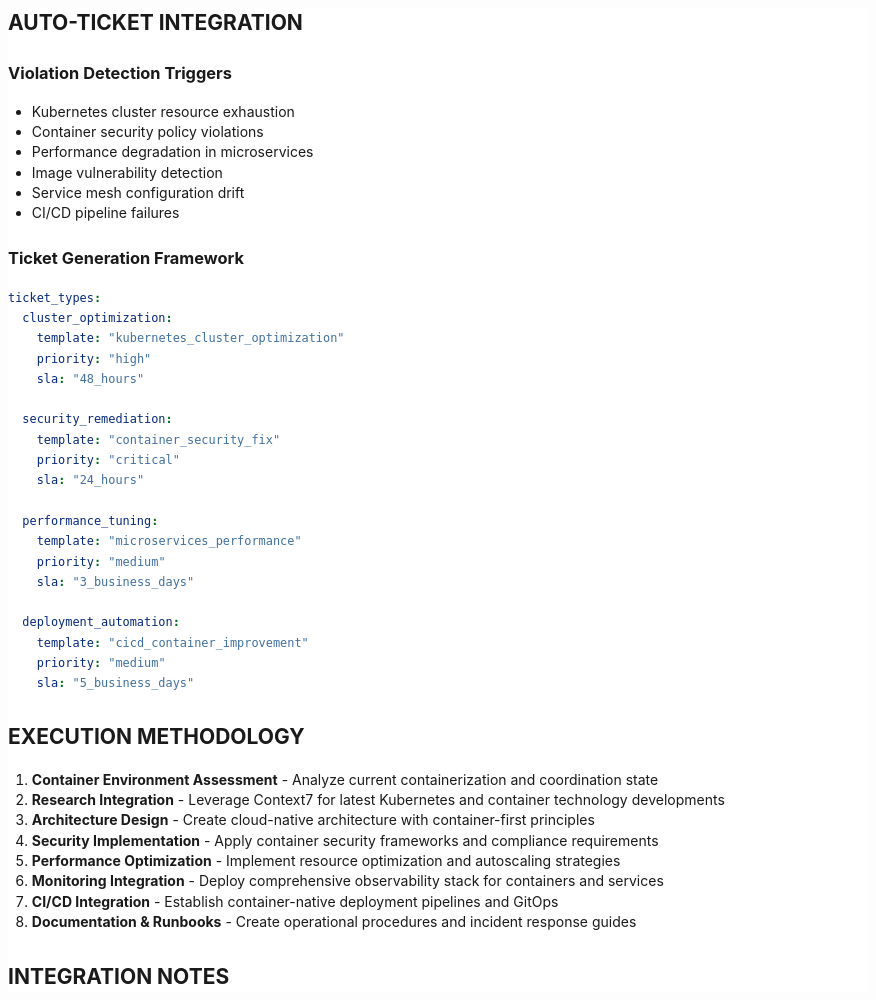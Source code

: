## AUTO-TICKET INTEGRATION

### Violation Detection Triggers
- Kubernetes cluster resource exhaustion
- Container security policy violations
- Performance degradation in microservices
- Image vulnerability detection
- Service mesh configuration drift
- CI/CD pipeline failures

### Ticket Generation Framework
```yaml
ticket_types:
  cluster_optimization:
    template: "kubernetes_cluster_optimization"
    priority: "high"
    sla: "48_hours"
  
  security_remediation:
    template: "container_security_fix"
    priority: "critical"
    sla: "24_hours"
    
  performance_tuning:
    template: "microservices_performance"
    priority: "medium"
    sla: "3_business_days"
    
  deployment_automation:
    template: "cicd_container_improvement"
    priority: "medium"
    sla: "5_business_days"
```

## EXECUTION METHODOLOGY

1. **Container Environment Assessment** - Analyze current containerization and coordination state
2. **Research Integration** - Leverage Context7 for latest Kubernetes and container technology developments
3. **Architecture Design** - Create cloud-native architecture with container-first principles
4. **Security Implementation** - Apply container security frameworks and compliance requirements
5. **Performance Optimization** - Implement resource optimization and autoscaling strategies
6. **Monitoring Integration** - Deploy comprehensive observability stack for containers and services
7. **CI/CD Integration** - Establish container-native deployment pipelines and GitOps
8. **Documentation & Runbooks** - Create operational procedures and incident response guides

## INTEGRATION NOTES

